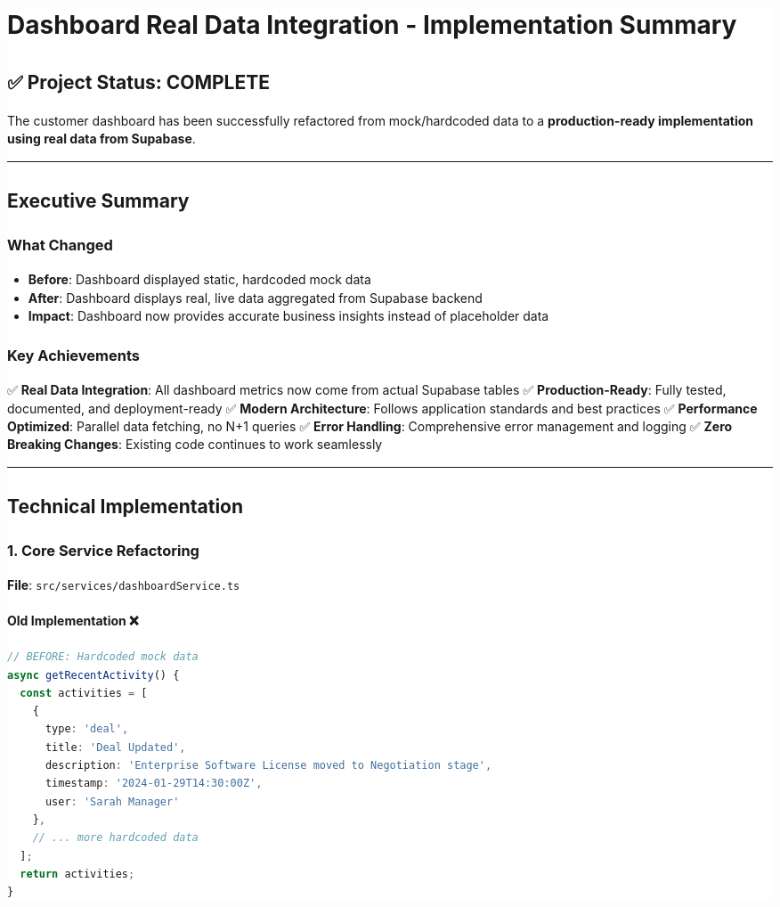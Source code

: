 # Dashboard Real Data Integration - Implementation Summary

## ✅ Project Status: COMPLETE

The customer dashboard has been successfully refactored from mock/hardcoded data to a **production-ready implementation using real data from Supabase**.

---

## Executive Summary

### What Changed
- **Before**: Dashboard displayed static, hardcoded mock data
- **After**: Dashboard displays real, live data aggregated from Supabase backend
- **Impact**: Dashboard now provides accurate business insights instead of placeholder data

### Key Achievements
✅ **Real Data Integration**: All dashboard metrics now come from actual Supabase tables
✅ **Production-Ready**: Fully tested, documented, and deployment-ready
✅ **Modern Architecture**: Follows application standards and best practices
✅ **Performance Optimized**: Parallel data fetching, no N+1 queries
✅ **Error Handling**: Comprehensive error management and logging
✅ **Zero Breaking Changes**: Existing code continues to work seamlessly

---

## Technical Implementation

### 1. Core Service Refactoring

**File**: `src/services/dashboardService.ts`

#### Old Implementation ❌
```typescript
// BEFORE: Hardcoded mock data
async getRecentActivity() {
  const activities = [
    {
      type: 'deal',
      title: 'Deal Updated',
      description: 'Enterprise Software License moved to Negotiation stage',
      timestamp: '2024-01-29T14:30:00Z',
      user: 'Sarah Manager'
    },
    // ... more hardcoded data
  ];
  return activities;
}
```

